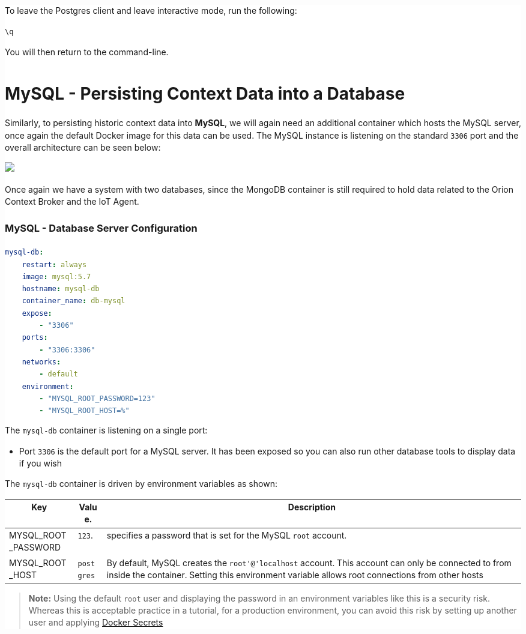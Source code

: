 To leave the Postgres client and leave interactive mode, run the following:

```bash
\q
```

You will then return to the command-line.

# MySQL - Persisting Context Data into a Database

Similarly, to persisting historic context data into **MySQL**, we will again
need an additional container which hosts the MySQL server, once again the
default Docker image for this data can be used. The MySQL instance is listening
on the standard `3306` port and the overall architecture can be seen below:

![](https://fiware.github.io/tutorials.Historic-Context/img/cygnus-mysql.png)

Once again we have a system with two databases, since the MongoDB container is
still required to hold data related to the Orion Context Broker and the IoT
Agent.

<h3>MySQL - Database Server Configuration</h3>

```yaml
mysql-db:
    restart: always
    image: mysql:5.7
    hostname: mysql-db
    container_name: db-mysql
    expose:
        - "3306"
    ports:
        - "3306:3306"
    networks:
        - default
    environment:
        - "MYSQL_ROOT_PASSWORD=123"
        - "MYSQL_ROOT_HOST=%"
```

The `mysql-db` container is listening on a single port:

-   Port `3306` is the default port for a MySQL server. It has been exposed so
    you can also run other database tools to display data if you wish

The `mysql-db` container is driven by environment variables as shown:

| Key                 | Value.     | Description                                                                                                                                                                                           |
| ------------------- | ---------- | ----------------------------------------------------------------------------------------------------------------------------------------------------------------------------------------------------- |
| MYSQL_ROOT_PASSWORD | `123`.     | specifies a password that is set for the MySQL `root` account.                                                                                                                                        |
| MYSQL_ROOT_HOST     | `postgres` | By default, MySQL creates the `root'@'localhost` account. This account can only be connected to from inside the container. Setting this environment variable allows root connections from other hosts |

> **Note:** Using the default `root` user and displaying the password in an
> environment variables like this is a security risk. Whereas this is acceptable
> practice in a tutorial, for a production environment, you can avoid this risk
> by setting up another user and applying
> [Docker Secrets](https://blog.docker.com/2017/02/docker-secrets-management/)
